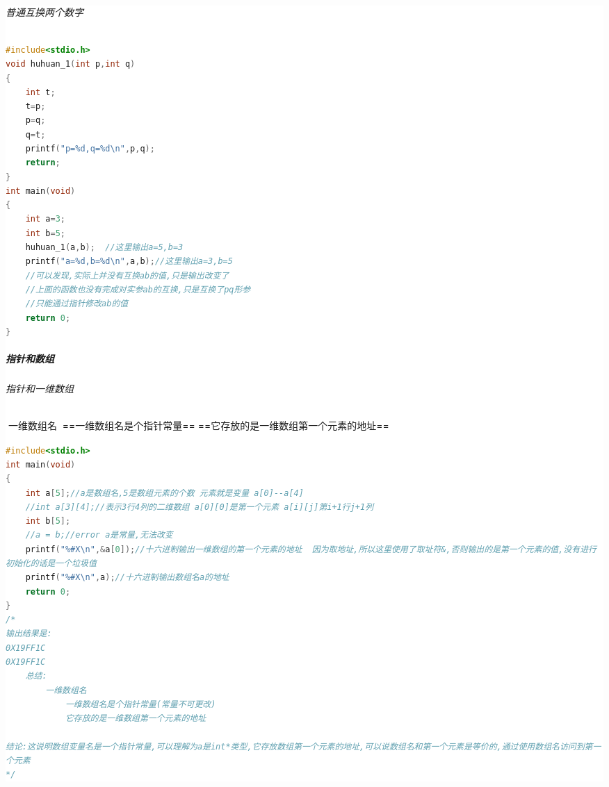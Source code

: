 ###### 普通互换两个数字

```c
#include<stdio.h>
void huhuan_1(int p,int q)
{
	int t;
	t=p;
	p=q;
	q=t;
	printf("p=%d,q=%d\n",p,q);
	return;
}
int main(void)
{
	int a=3;
	int b=5;
	huhuan_1(a,b);	//这里输出a=5,b=3
    printf("a=%d,b=%d\n",a,b);//这里输出a=3,b=5
    //可以发现,实际上并没有互换ab的值,只是输出改变了
    //上面的函数也没有完成对实参ab的互换,只是互换了pq形参
    //只能通过指针修改ab的值
	return 0;
}
```

##### 指针和数组

###### 	指针和一维数组

​			一维数组名
​					==一维数组名是个指针常量==
​					==它存放的是一维数组第一个元素的地址==

```c
#include<stdio.h>
int main(void)
{
	int a[5];//a是数组名,5是数组元素的个数 元素就是变量 a[0]--a[4]
	//int a[3][4];//表示3行4列的二维数组 a[0][0]是第一个元素 a[i][j]第i+1行j+1列
	int b[5];
	//a = b;//error a是常量,无法改变
	printf("%#X\n",&a[0]);//十六进制输出一维数组的第一个元素的地址  因为取地址,所以这里使用了取址符&,否则输出的是第一个元素的值,没有进行初始化的话是一个垃圾值
	printf("%#X\n",a);//十六进制输出数组名a的地址
	return 0;
}
/*
输出结果是:
0X19FF1C
0X19FF1C
	总结:
		一维数组名
			一维数组名是个指针常量(常量不可更改)
			它存放的是一维数组第一个元素的地址
			
结论:这说明数组变量名是一个指针常量,可以理解为a是int*类型,它存放数组第一个元素的地址,可以说数组名和第一个元素是等价的,通过使用数组名访问到第一个元素
*/
```
